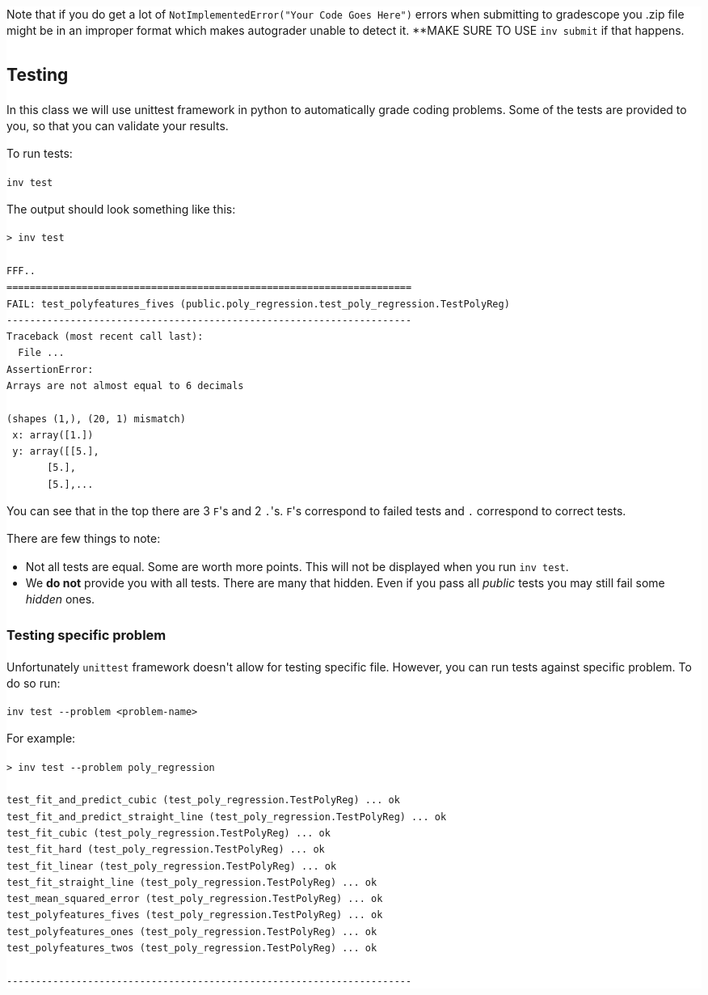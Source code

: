 Note that if you do get a lot of `NotImplementedError("Your Code Goes Here")` errors when submitting to gradescope you .zip file might be in an improper format which makes autograder unable to detect it. **MAKE SURE TO USE `inv submit` if that happens.


## Testing
In this class we will use unittest framework in python to automatically grade coding problems.
Some of the tests are provided to you, so that you can validate your results.

To run tests:
```
inv test
```

The output should look something like this:
```
> inv test

FFF..
======================================================================
FAIL: test_polyfeatures_fives (public.poly_regression.test_poly_regression.TestPolyReg)
----------------------------------------------------------------------
Traceback (most recent call last):
  File ...
AssertionError: 
Arrays are not almost equal to 6 decimals

(shapes (1,), (20, 1) mismatch)
 x: array([1.])
 y: array([[5.],
       [5.],
       [5.],...
```

You can see that in the top there are 3 `F`'s and 2 `.`'s. `F`'s correspond to failed tests and `.` correspond to correct tests.

There are few things to note:

- Not all tests are equal. Some are worth more points. This will not be displayed when you run `inv test`.
- We **do not** provide you with all tests. There are many that hidden. Even if you pass all *public* tests you may still fail some *hidden* ones.

### Testing specific problem
Unfortunately `unittest` framework doesn't allow for testing specific file.
However, you can run tests against specific problem.
To do so run:
```
inv test --problem <problem-name>
```
For example:
```
> inv test --problem poly_regression

test_fit_and_predict_cubic (test_poly_regression.TestPolyReg) ... ok
test_fit_and_predict_straight_line (test_poly_regression.TestPolyReg) ... ok
test_fit_cubic (test_poly_regression.TestPolyReg) ... ok
test_fit_hard (test_poly_regression.TestPolyReg) ... ok
test_fit_linear (test_poly_regression.TestPolyReg) ... ok
test_fit_straight_line (test_poly_regression.TestPolyReg) ... ok
test_mean_squared_error (test_poly_regression.TestPolyReg) ... ok
test_polyfeatures_fives (test_poly_regression.TestPolyReg) ... ok
test_polyfeatures_ones (test_poly_regression.TestPolyReg) ... ok
test_polyfeatures_twos (test_poly_regression.TestPolyReg) ... ok

----------------------------------------------------------------------
```
